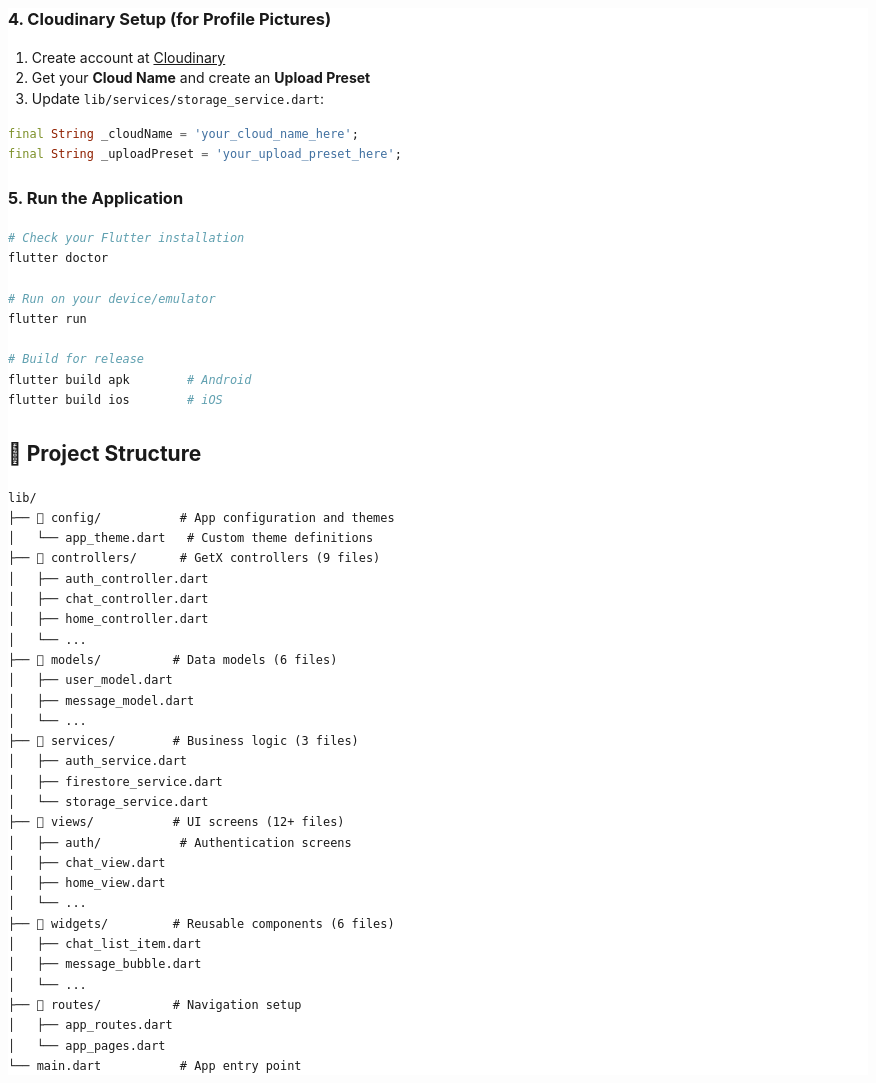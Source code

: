 ### 4. Cloudinary Setup (for Profile Pictures)

1. Create account at [Cloudinary](https://cloudinary.com/)
2. Get your **Cloud Name** and create an **Upload Preset**
3. Update `lib/services/storage_service.dart`:

```dart
final String _cloudName = 'your_cloud_name_here';
final String _uploadPreset = 'your_upload_preset_here';
```

### 5. Run the Application

```bash
# Check your Flutter installation
flutter doctor

# Run on your device/emulator
flutter run

# Build for release
flutter build apk        # Android
flutter build ios        # iOS
```

## 📁 Project Structure

```
lib/
├── 📁 config/           # App configuration and themes
│   └── app_theme.dart   # Custom theme definitions
├── 📁 controllers/      # GetX controllers (9 files)
│   ├── auth_controller.dart
│   ├── chat_controller.dart
│   ├── home_controller.dart
│   └── ...
├── 📁 models/          # Data models (6 files)
│   ├── user_model.dart
│   ├── message_model.dart
│   └── ...
├── 📁 services/        # Business logic (3 files)
│   ├── auth_service.dart
│   ├── firestore_service.dart
│   └── storage_service.dart
├── 📁 views/           # UI screens (12+ files)
│   ├── auth/           # Authentication screens
│   ├── chat_view.dart
│   ├── home_view.dart
│   └── ...
├── 📁 widgets/         # Reusable components (6 files)
│   ├── chat_list_item.dart
│   ├── message_bubble.dart
│   └── ...
├── 📁 routes/          # Navigation setup
│   ├── app_routes.dart
│   └── app_pages.dart
└── main.dart           # App entry point
```
